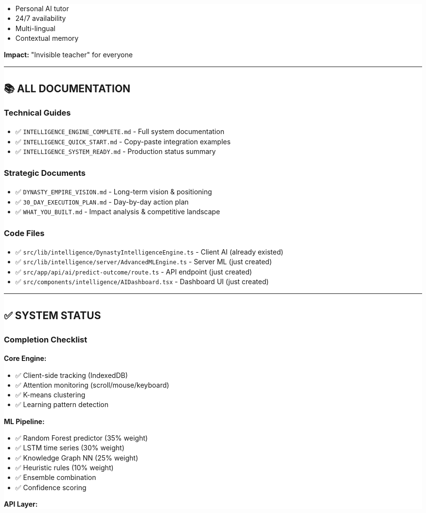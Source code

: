 - Personal AI tutor
- 24/7 availability
- Multi-lingual
- Contextual memory

**Impact:** "Invisible teacher" for everyone

---

## 📚 **ALL DOCUMENTATION**

### **Technical Guides**

- ✅ `INTELLIGENCE_ENGINE_COMPLETE.md` - Full system documentation
- ✅ `INTELLIGENCE_QUICK_START.md` - Copy-paste integration examples
- ✅ `INTELLIGENCE_SYSTEM_READY.md` - Production status summary

### **Strategic Documents**

- ✅ `DYNASTY_EMPIRE_VISION.md` - Long-term vision & positioning
- ✅ `30_DAY_EXECUTION_PLAN.md` - Day-by-day action plan
- ✅ `WHAT_YOU_BUILT.md` - Impact analysis & competitive landscape

### **Code Files**

- ✅ `src/lib/intelligence/DynastyIntelligenceEngine.ts` - Client AI (already existed)
- ✅ `src/lib/intelligence/server/AdvancedMLEngine.ts` - Server ML (just created)
- ✅ `src/app/api/ai/predict-outcome/route.ts` - API endpoint (just created)
- ✅ `src/components/intelligence/AIDashboard.tsx` - Dashboard UI (just created)

---

## ✅ **SYSTEM STATUS**

### **Completion Checklist**

**Core Engine:**

- ✅ Client-side tracking (IndexedDB)
- ✅ Attention monitoring (scroll/mouse/keyboard)
- ✅ K-means clustering
- ✅ Learning pattern detection

**ML Pipeline:**

- ✅ Random Forest predictor (35% weight)
- ✅ LSTM time series (30% weight)
- ✅ Knowledge Graph NN (25% weight)
- ✅ Heuristic rules (10% weight)
- ✅ Ensemble combination
- ✅ Confidence scoring

**API Layer:**
